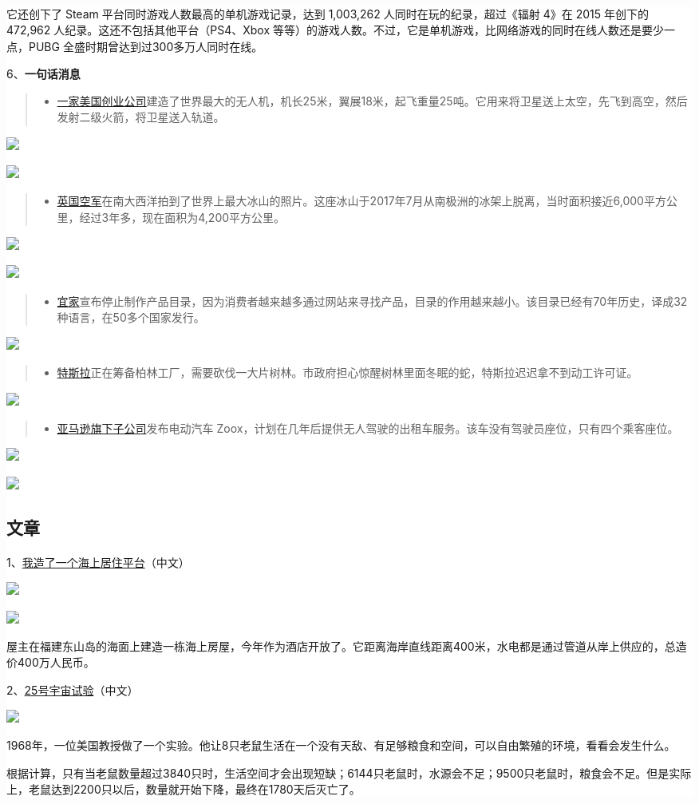 它还创下了 Steam 平台同时游戏人数最高的单机游戏记录，达到 1,003,262 人同时在玩的纪录，超过《辐射 4》在 2015 年创下的 472,962 人纪录。这还不包括其他平台（PS4、Xbox 等等）的游戏人数。不过，它是单机游戏，比网络游戏的同时在线人数还是要少一点，PUBG 全盛时期曾达到过300多万人同时在线。

6、**一句话消息**

>   - [一家美国创业公司](https://www.businessinsider.com/aevum-unveils-largest-drone-world-ravn-x-rocket-launching-uav-2020-12)建造了世界最大的无人机，机长25米，翼展18米，起飞重量25吨。它用来将卫星送上太空，先飞到高空，然后发射二级火箭，将卫星送入轨道。

![](https://www.wangbase.com/blogimg/asset/202012/bg2020120420.jpg)

![](https://www.wangbase.com/blogimg/asset/202012/bg2020120421.jpg)

>   - [英国空军](https://www.bbc.com/news/science-environment-55196220)在南大西洋拍到了世界上最大冰山的照片。这座冰山于2017年7月从南极洲的冰架上脱离，当时面积接近6,000平方公里，经过3年多，现在面积为4,200平方公里。

![](https://www.wangbase.com/blogimg/asset/202012/bg2020120507.jpg)

![](https://www.wangbase.com/blogimg/asset/202012/bg2020120508.jpg)

>   - [宜家](https://www.fastcompany.com/90583227/after-70-years-ikea-will-stop-making-its-beloved-catalog)宣布停止制作产品目录，因为消费者越来越多通过网站来寻找产品，目录的作用越来越小。该目录已经有70年历史，译成32种语言，在50多个国家发行。

![](https://www.wangbase.com/blogimg/asset/202012/bg2020120802.jpg)

>   - [特斯拉](https://www.reuters.com/article/idUSKBN28I0T2)正在筹备柏林工厂，需要砍伐一大片树林。市政府担心惊醒树林里面冬眠的蛇，特斯拉迟迟拿不到动工许可证。

![](https://www.wangbase.com/blogimg/asset/202012/bg2020120907.jpg)

>   - [亚马逊旗下子公司](https://www.forbes.com/sites/bradtempleton/2020/12/14/amazon-owned-self-driving-taxi-zoox-reveals-its-secret-vehicle/?sh=147b60abc916)发布电动汽车 Zoox，计划在几年后提供无人驾驶的出租车服务。该车没有驾驶员座位，只有四个乘客座位。

![](https://www.wangbase.com/blogimg/asset/202012/bg2020121507.jpg)

![](https://www.wangbase.com/blogimg/asset/202012/bg2020121508.jpg)

## 文章

1、[我造了一个海上居住平台](https://mp.weixin.qq.com/s/oYWaosf_lth0h07LODNRRA?)（中文）

![](https://www.wangbase.com/blogimg/asset/202012/bg2020121301.jpg)

![](https://www.wangbase.com/blogimg/asset/202012/bg2020121302.jpg)

屋主在福建东山岛的海面上建造一栋海上房屋，今年作为酒店开放了。它距离海岸直线距离400米，水电都是通过管道从岸上供应的，总造价400万人民币。

2、[25号宇宙试验](https://zhuanlan.zhihu.com/p/28837526)（中文）

![](https://www.wangbase.com/blogimg/asset/202012/bg2020121407.jpg)

1968年，一位美国教授做了一个实验。他让8只老鼠生活在一个没有天敌、有足够粮食和空间，可以自由繁殖的环境，看看会发生什么。

根据计算，只有当老鼠数量超过3840只时，生活空间才会出现短缺；6144只老鼠时，水源会不足；9500只老鼠时，粮食会不足。但是实际上，老鼠达到2200只以后，数量就开始下降，最终在1780天后灭亡了。
